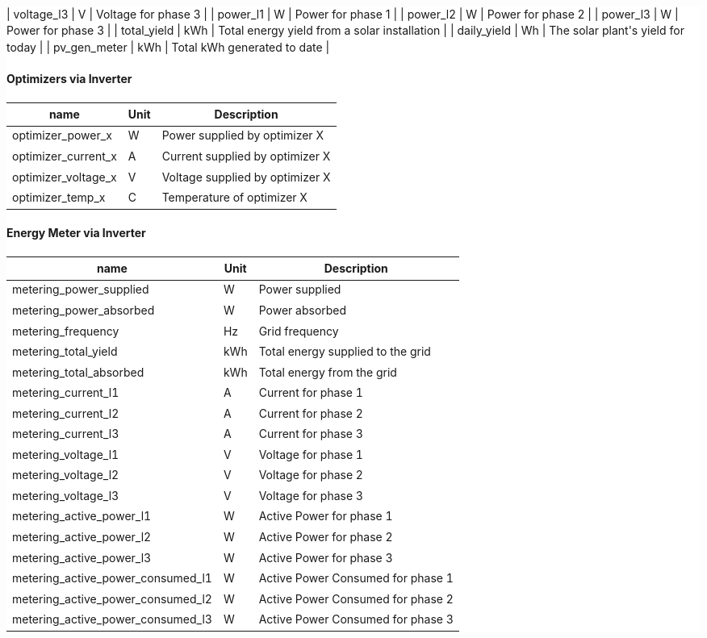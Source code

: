 | voltage_l3 | V | Voltage for phase 3 |
| power_l1 | W | Power for phase 1 |
| power_l2 | W | Power for phase 2 |
| power_l3 | W | Power for phase 3 |
| total_yield | kWh | Total energy yield from a solar installation |
| daily_yield | Wh | The solar plant's yield for today |
| pv_gen_meter | kWh | Total kWh generated to date |

#### Optimizers via Inverter

| name | Unit | Description |
| --- | --- | --- |
| optimizer_power_x | W | Power supplied by optimizer X |
| optimizer_current_x | A | Current supplied by optimizer X |
| optimizer_voltage_x | V | Voltage supplied by optimizer X |
| optimizer_temp_x | C | Temperature of optimizer X |

#### Energy Meter via Inverter

| name | Unit | Description |
| --- | --- | --- |
| metering_power_supplied | W | Power supplied |
| metering_power_absorbed | W | Power absorbed |
| metering_frequency | Hz | Grid frequency |
| metering_total_yield | kWh | Total energy supplied to the grid |
| metering_total_absorbed | kWh | Total energy from the grid |
| metering_current_l1 | A | Current for phase 1 |
| metering_current_l2 | A | Current for phase 2 |
| metering_current_l3 | A | Current for phase 3 |
| metering_voltage_l1 | V | Voltage for phase 1 |
| metering_voltage_l2 | V | Voltage for phase 2 |
| metering_voltage_l3 | V | Voltage for phase 3 |
| metering_active_power_l1 | W | Active Power for phase 1 |
| metering_active_power_l2 | W | Active Power for phase 2 |
| metering_active_power_l3 | W | Active Power for phase 3 |
| metering_active_power_consumed_l1 | W | Active Power Consumed for phase 1 |
| metering_active_power_consumed_l2 | W | Active Power Consumed for phase 2 |
| metering_active_power_consumed_l3 | W | Active Power Consumed for phase 3 |
